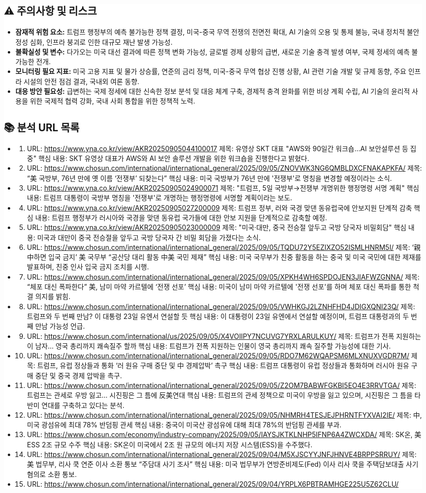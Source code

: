 ## ⚠️ 주의사항 및 리스크
- **잠재적 위험 요소:** 트럼프 행정부의 예측 불가능한 정책 결정, 미국-중국 무역 전쟁의 전면전 확대, AI 기술의 오용 및 통제 불능, 국내 정치적 불안정성 심화, 인프라 붕괴로 인한 대규모 재난 발생 가능성.
- **불확실성 및 변수:** 다가오는 미국 대선 결과에 따른 정책 변화 가능성, 글로벌 경제 상황의 급변, 새로운 기술 충격 발생 여부, 국제 정세의 예측 불가능한 전개.
- **모니터링 필요 지표:** 미국 고용 지표 및 물가 상승률, 연준의 금리 정책, 미국-중국 무역 협상 진행 상황, AI 관련 기술 개발 및 규제 동향, 주요 인프라 시설의 안전 점검 결과, 국내외 여론 동향.
- **대응 방안 필요성:** 급변하는 국제 정세에 대한 신속한 정보 분석 및 대응 체계 구축, 경제적 충격 완화를 위한 비상 계획 수립, AI 기술의 윤리적 사용을 위한 국제적 협력 강화, 국내 사회 통합을 위한 정책적 노력.

## 📚 분석 URL 목록
*   1. URL: https://www.yna.co.kr/view/AKR20250905044100017
    제목: 유영상 SKT 대표 "AWS와 90일간 워크숍…AI 보안설루션 등 집중"
    핵심 내용: SKT 유영상 대표가 AWS와 AI 보안 솔루션 개발을 위한 워크숍을 진행한다고 밝혔다.
*   2. URL: https://www.chosun.com/international/international_general/2025/09/05/ZNOVWK3NG6QMBLDXCFNAKAPKFA/
    제목: “美 국방부, 76년 만에 옛 이름 ‘전쟁부’ 되찾는다”
    핵심 내용: 미국 국방부가 76년 만에 '전쟁부'로 명칭을 변경할 예정이라는 소식.
*   3. URL: https://www.yna.co.kr/view/AKR20250905024900071
    제목: "트럼프, 5일 국방부→전쟁부 개명위한 행정명령 서명 계획"
    핵심 내용: 트럼프 대통령이 국방부 명칭을 '전쟁부'로 개명하는 행정명령에 서명할 계획이라는 보도.
*   4. URL: https://www.yna.co.kr/view/AKR20250905027200009
    제목: 트럼프 정부, 러와 국경 맞댄 동유럽국에 안보지원 단계적 감축
    핵심 내용: 트럼프 행정부가 러시아와 국경을 맞댄 동유럽 국가들에 대한 안보 지원을 단계적으로 감축할 예정.
*   5. URL: https://www.yna.co.kr/view/AKR20250905023000009
    제목: "미국·대만, 중국 전승절 앞두고 국방 당국자 비밀회담"
    핵심 내용: 미국과 대만이 중국 전승절을 앞두고 국방 당국자 간 비밀 회담을 가졌다는 소식.
*   6. URL: https://www.chosun.com/international/international_general/2025/09/05/TQDU72Y5EZIXZO52ISMLHNRM5I/
    제목: ‘親中하면 입국 금지’ 美 국무부 “공산당 대리 활동 中美 국민 제재”
    핵심 내용: 미국 국무부가 친중 활동을 하는 중국 및 미국 국민에 대한 제재를 발표하며, 친중 인사 입국 금지 조치를 시행.
*   7. URL: https://www.chosun.com/international/international_general/2025/09/05/XPKH4WH6SPDOJEN3JIAFWZGNNA/
    제목: “체포 대신 폭파한다” 美, 남미 마약 카르텔에 ‘전쟁 선포’
    핵심 내용: 미국이 남미 마약 카르텔에 '전쟁 선포'를 하며 체포 대신 폭파를 통한 척결 의지를 밝힘.
*   8. URL: https://www.chosun.com/international/international_general/2025/09/05/VWHKGJ2LZNHFHD4JDIGXQNI23Q/
    제목: 트럼프와 두 번째 만남? 이 대통령 23일 유엔서 연설할 듯
    핵심 내용: 이 대통령이 23일 유엔에서 연설할 예정이며, 트럼프 대통령과의 두 번째 만남 가능성 언급.
*   9. URL: https://www.chosun.com/international/us/2025/09/05/X4VOIIPY7NCUVG7YRXLARULKUY/
    제목: 트럼프가 전폭 지원하는 이 남자… 영국 총리까지 쾌속질주 할까
    핵심 내용: 트럼프가 전폭 지원하는 인물이 영국 총리까지 쾌속 질주할 가능성에 대한 기사.
*   10. URL: https://www.chosun.com/international/international_general/2025/09/05/RDO7M62WQAPSM6MLXNUXVGDR7M/
    제목: 트럼프, 유럽 정상들과 통화 ‘러 원유 구매 중단 및 中 경제압박’ 촉구
    핵심 내용: 트럼프 대통령이 유럽 정상들과 통화하며 러시아 원유 구매 중단 및 중국 경제 압박을 촉구.
*   11. URL: https://www.chosun.com/international/international_general/2025/09/05/Z2OM7BABWFGKBI5EO4E3RRVTGA/
    제목: 트럼프는 관세로 우방 잃고… 시진핑은 그 틈에 反美연대
    핵심 내용: 트럼프의 관세 정책으로 미국이 우방을 잃고 있으며, 시진핑은 그 틈을 타 반미 연대를 구축하고 있다는 분석.
*   12. URL: https://www.chosun.com/international/international_general/2025/09/05/NHMRH4TESJEJPHRNTFYXVAI2IE/
    제목: 中, 미국 광섬유에 최대 78% 반덤핑 관세
    핵심 내용: 중국이 미국산 광섬유에 대해 최대 78%의 반덤핑 관세를 부과.
*   13. URL: https://www.chosun.com/economy/industry-company/2025/09/05/IAYSJKTKLNHP5IFNP6A4ZWCXDA/
    제목: SK온, 美 ESS 2조 규모 수주
    핵심 내용: SK온이 미국에서 2조 원 규모의 에너지 저장 시스템(ESS)을 수주했다.
*   14. URL: https://www.chosun.com/international/international_general/2025/09/04/M5XJSCYYJNFJHNVE4BRPPSRRUY/
    제목: 美 법무부, 리사 쿡 연준 이사 소환 통보 “주담대 사기 조사”
    핵심 내용: 미국 법무부가 연방준비제도(Fed) 이사 리사 쿡을 주택담보대출 사기 혐의로 소환 통보.
*   15. URL: https://www.chosun.com/international/international_general/2025/09/04/YRPLX6PBTRAMHGE225U5Z62CLU/